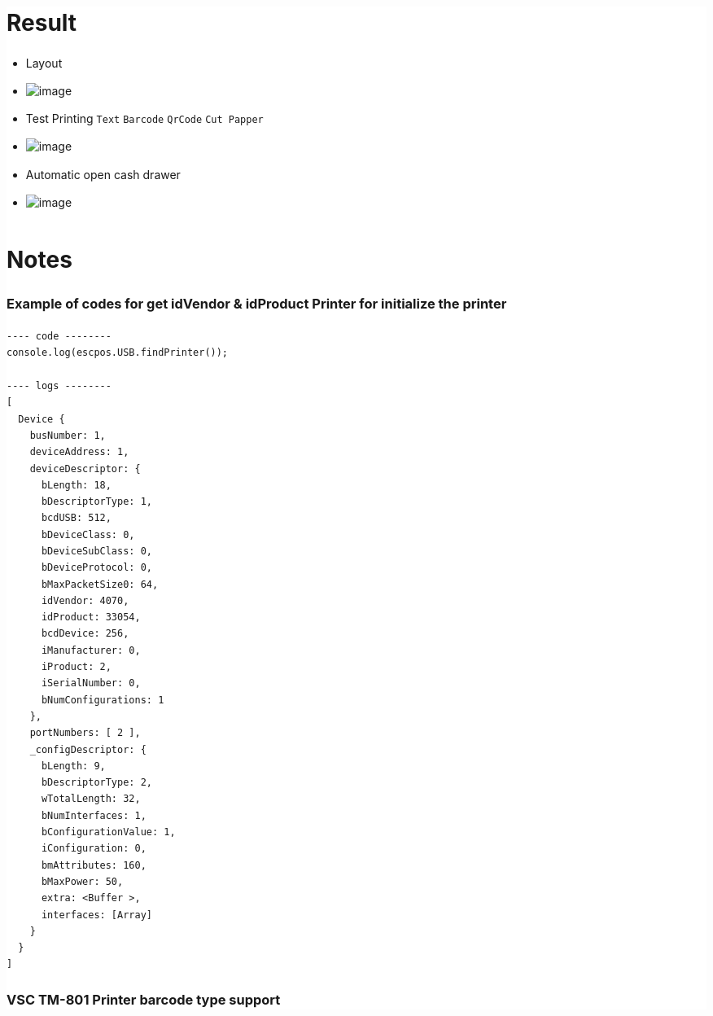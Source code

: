 
#  Result
- Layout
- ![image](https://github.com/denitiawan/research-electron-react-boilerplate-printthermal/assets/11941308/c3766059-55b3-40fe-ab6c-746a0732bf3a)

- Test Printing `Text` `Barcode` `QrCode` `Cut Papper`
- ![image](https://github.com/denitiawan/research-electron-react-boilerplate-printthermal/assets/11941308/366e1a2b-75ba-4367-9f10-ac891111f37f)

- Automatic open cash drawer 
- ![image](https://github.com/denitiawan/research-electron-react-boilerplate-printthermal/assets/11941308/3d80eb77-30ec-465a-a0ab-95be98bc20bf)



# Notes
###  Example of codes for get idVendor & idProduct Printer for initialize  the printer
```
---- code --------
console.log(escpos.USB.findPrinter());

---- logs --------
[
  Device {
    busNumber: 1,
    deviceAddress: 1,
    deviceDescriptor: {
      bLength: 18,
      bDescriptorType: 1,
      bcdUSB: 512,
      bDeviceClass: 0,
      bDeviceSubClass: 0,
      bDeviceProtocol: 0,
      bMaxPacketSize0: 64,
      idVendor: 4070,
      idProduct: 33054,
      bcdDevice: 256,
      iManufacturer: 0,
      iProduct: 2,
      iSerialNumber: 0,
      bNumConfigurations: 1
    },
    portNumbers: [ 2 ],
    _configDescriptor: {
      bLength: 9,
      bDescriptorType: 2,
      wTotalLength: 32,
      bNumInterfaces: 1,
      bConfigurationValue: 1,
      iConfiguration: 0,
      bmAttributes: 160,
      bMaxPower: 50,
      extra: <Buffer >,
      interfaces: [Array]
    }
  }
]
```
### VSC TM-801 Printer barcode type support
```
```